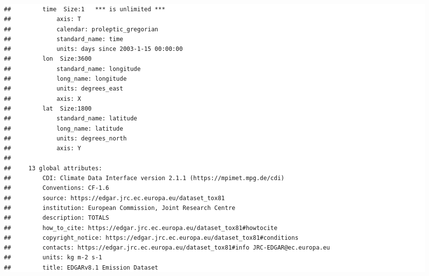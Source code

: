    ##         time  Size:1   *** is unlimited *** 
    ##             axis: T
    ##             calendar: proleptic_gregorian
    ##             standard_name: time
    ##             units: days since 2003-1-15 00:00:00
    ##         lon  Size:3600 
    ##             standard_name: longitude
    ##             long_name: longitude
    ##             units: degrees_east
    ##             axis: X
    ##         lat  Size:1800 
    ##             standard_name: latitude
    ##             long_name: latitude
    ##             units: degrees_north
    ##             axis: Y
    ## 
    ##     13 global attributes:
    ##         CDI: Climate Data Interface version 2.1.1 (https://mpimet.mpg.de/cdi)
    ##         Conventions: CF-1.6
    ##         source: https://edgar.jrc.ec.europa.eu/dataset_tox81
    ##         institution: European Commission, Joint Research Centre
    ##         description: TOTALS
    ##         how_to_cite: https://edgar.jrc.ec.europa.eu/dataset_tox81#howtocite
    ##         copyright_notice: https://edgar.jrc.ec.europa.eu/dataset_tox81#conditions
    ##         contacts: https://edgar.jrc.ec.europa.eu/dataset_tox81#info JRC-EDGAR@ec.europa.eu
    ##         units: kg m-2 s-1
    ##         title: EDGARv8.1 Emission Dataset